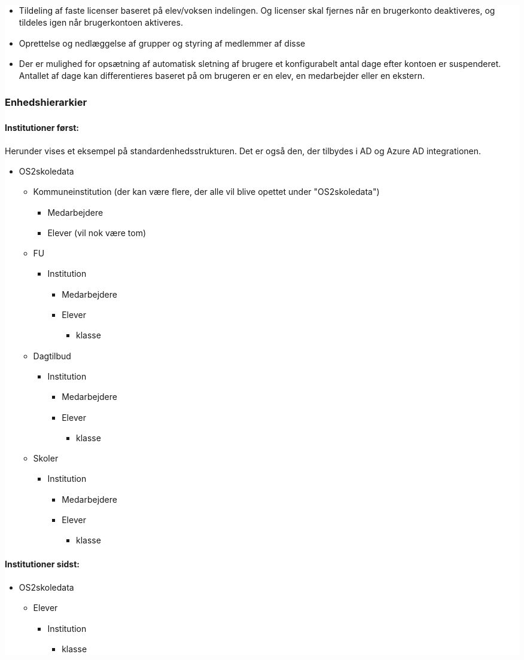 - Tildeling af faste licenser baseret på elev/voksen indelingen. Og licenser skal fjernes når en brugerkonto deaktiveres, og tildeles igen når brugerkontoen aktiveres.

- Oprettelse og nedlæggelse af grupper og styring af medlemmer af disse

- Der er mulighed for opsætning af automatisk sletning af brugere et konfigurabelt antal dage efter kontoen er suspenderet. Antallet af dage kan differentieres baseret på om brugeren er en elev, en medarbejder eller en ekstern.

### Enhedshierarkier

#### Institutioner først:

Herunder vises et eksempel på standardenhedsstrukturen. Det er også den, der tilbydes i AD og Azure AD integrationen.

- OS2skoledata

  - Kommuneinstitution (der kan være flere, der alle vil blive opettet under \"OS2skoledata\")

    - Medarbejdere

    - Elever (vil nok være tom)

  - FU

    - Institution

      - Medarbejdere

      - Elever

        - klasse

  - Dagtilbud

    - Institution

      - Medarbejdere

      - Elever

        - klasse

  - Skoler

    - Institution

      - Medarbejdere

      - Elever

        - klasse

#### Institutioner sidst:

- OS2skoledata

  - Elever

    - Institution

      - klasse
